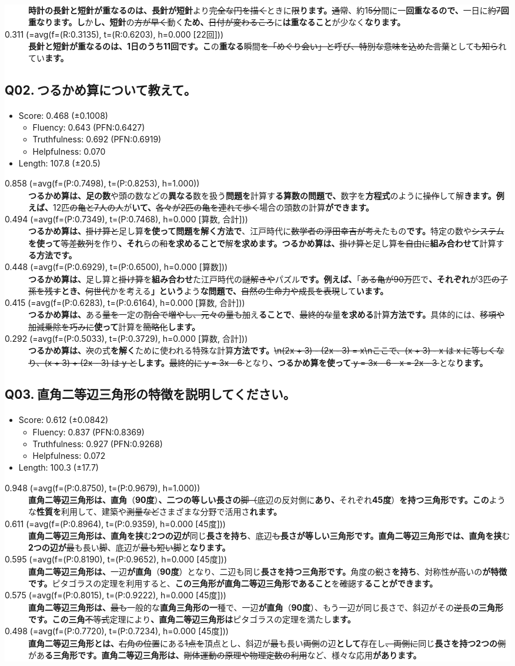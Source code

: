 <dd><b>時計の長針と短針が重なるのは、長針が短針</b>より<s>完全な円を描く</s>ときに<s>限</s><b>ります。</b><s>通常</s>、約1<s>5分</s>間に一<b>回重なるので、</b>一日に<s>約7</s><b>回重なります。し</b>か<b>し、短針</b>の<s>方が早く</s>動く<b>ため、</b><s>日付が変わるころ</s>に<b>は重なること</b>が少なく<b>なります。</b></dd>
<dt>0.311 (=avg(f=(R:0.3135), t=(R:0.6203), h=0.000 [22回]))</dt>
<dd><b>長針と短針が重なるのは、1日のうち11回です。こ</b>の<b>重なる</b>瞬間<s>を「めぐり会い」と呼び、特別な意味を込めた言葉</s>として<s>も知ら</s>れてい<b>ます。</b></dd>
</dl>

## <a name="Q02"></a>Q02. つるかめ算について教えて。

- Score: 0.468 (±0.1008)
  - Fluency: 0.643 (PFN:0.6427)
  - Truthfulness: 0.692 (PFN:0.6919)
  - Helpfulness: 0.070
- Length: 107.8 (±20.5)

<dl>
<dt>0.858 (=avg(f=(P:0.7498), t=(P:0.8253), h=1.000))</dt>
<dd><b>つるかめ算は、足の数</b>や頭の数などの<b>異なる</b>数を扱う<b>問題を</b>計算す<b>る算数の問題で、</b>数字を<b>方程式</b>のように<s>操作</s>して解<b>きます。例えば、</b>12匹<s>の亀と7人の人</s>が<b>いて、</b><s>各々が2匹の亀を連れて歩く</s>場合の頭数の計算<b>ができます。</b></dd>
<dt>0.494 (=avg(f=(P:0.7349), t=(P:0.7468), h=0.000 [算数, 合計]))</dt>
<dd><b>つるかめ算は、</b><s>掛け算と</s>足し算<b>を使って問題を解く方法で</b>、江戸時代に<s>数学者の浮田幸吉が考え</s>たもの<b>です。</b>特定の数や<s>システム</s><b>を使って</b><s>等差数列</s>を作り<b>、それ</b>らの<s>和</s><b>を求めることで</b>解<b>を求めます。つるかめ算は、</b><s>掛け算と</s>足し算<s>を自由に</s><b>組み合わせて</b>計算す<b>る方法です。</b></dd>
<dt>0.448 (=avg(f=(P:0.6929), t=(P:0.6500), h=0.000 [算数]))</dt>
<dd><b>つるかめ算は、</b>足し算と<s>掛け算</s>を<b>組み合わせ</b>た江戸時代の<s>謎解きや</s>パズル<b>です。例えば、</b>「<s>ある亀が90万</s>匹で<b>、それぞれ</b>が3匹<s>の子孫を残す</s><b>とき、</b><s>何世代</s>かを考える<b>」という</b>よう<b>な問題で、</b><s>自然の生命力や成長を表現</s>して<b>います。</b></dd>
<dt>0.415 (=avg(f=(P:0.6283), t=(P:0.6164), h=0.000 [算数, 合計]))</dt>
<dd><b>つるかめ算は、</b>ある<s>量を</s>一定の<s>割合で増やし、元々の量も加</s>え<b>ることで</b>、<s>最終的な</s>量<b>を求める</b>計算<b>方法です。</b>具体的には、<s>移項や加減乗除を巧みに</s><b>使って</b>計算を<s>簡略化</s><b>します。</b></dd>
<dt>0.292 (=avg(f=(P:0.5033), t=(P:0.3729), h=0.000 [算数, 合計]))</dt>
<dd><b>つるかめ算は、</b><s>次</s>の式<b>を解く</b>ために使われる特殊な計算<b>方法です。</b><s>&#92;n&#40;2x &#43; 3&#41; &#45; &#40;2x &#45; 3&#41; = x&#92;nここで、&#40;x &#43; 3&#41; &#45; x は x に等しくなり、&#40;x &#43; 3&#41; &#43; &#40;2x &#45; 3&#41; は y と</s><b>します。</b><s>最終的に y = 3x &#45; 6 </s>となり<b>、つるかめ算を使って</b><s> y = 3x &#45; 6 &#45; x = 2x &#45; 3 </s>とな<b>ります。</b></dd>
</dl>

## <a name="Q03"></a>Q03. 直角二等辺三角形の特徴を説明してください。

- Score: 0.612 (±0.0842)
  - Fluency: 0.837 (PFN:0.8369)
  - Truthfulness: 0.927 (PFN:0.9268)
  - Helpfulness: 0.072
- Length: 100.3 (±17.7)

<dl>
<dt>0.948 (=avg(f=(P:0.8750), t=(P:0.9679), h=1.000))</dt>
<dd><b>直角二等辺三角形は、直角</b>（<b>90度</b>）<b>、二つの等しい長さの</b><s>脚（</s>底辺の反対側に<b>あり、</b>それぞれ<b>45度</b>）<b>を持つ三角形です。この</b>ような<b>性質を</b>利用して、建築や<s>測量など</s>さまざまな分野で活用さ<b>れます。</b></dd>
<dt>0.611 (=avg(f=(P:0.8964), t=(P:0.9359), h=0.000 [45度]))</dt>
<dd><b>直角二等辺三角形は、直角を挟</b>む<b>2つの辺が</b>同じ<b>長さを持ち</b>、底辺<s>も</s><b>長さが等しい三角形です。直角二等辺三角形では、直角を挟</b>む<b>2つの辺が</b><s>最</s>も長い<s>脚</s>、底辺が<s>最も短い脚</s>と<b>なります。</b></dd>
<dt>0.595 (=avg(f=(P:0.8190), t=(P:0.9652), h=0.000 [45度]))</dt>
<dd><b>直角二等辺三角形は、</b>一辺<b>が直角</b>（<b>90度</b>）となり、二辺も同じ<b>長さを持つ三角形です。</b>角度の<s>鋭</s>さ<b>を持ち</b>、対称性<s>が高</s>いの<b>が特徴です。</b>ピタゴラスの定理を利用すると、<b>この三角形が直角二等辺三角形であること</b>を<s>確認</s>す<b>ることができます。</b></dd>
<dt>0.575 (=avg(f=(P:0.8015), t=(P:0.9222), h=0.000 [45度]))</dt>
<dd><b>直角二等辺三角形は、</b><s>最も</s>一般的な<b>直角三角形の一</b>種で、一辺<b>が直角</b>（<b>90度</b>）、もう一辺が同じ長さで、斜辺がその<s>逆長</s><b>の三角形です。この三角</b><s>不等式</s>定理により<b>、直角二等辺三角形は</b>ピタゴラスの定理を満たし<b>ます。</b></dd>
<dt>0.498 (=avg(f=(P:0.7720), t=(P:0.7234), h=0.000 [45度]))</dt>
<dd><b>直角二等辺三角形とは、</b><s>右角の位置</s>にある<s>1点を</s>頂点とし、斜辺が<s>最</s>も長い<s>両側</s>の辺<b>として</b>存在し<s>、両側に</s>同じ<b>長さを持つ2つの</b><s>側</s>があ<b>る三角形です。直角二等辺三角形は、</b><s>剛体運動の原理や物理定数の利用</s>など、様々な応用<b>があります。</b></dd>
</dl>